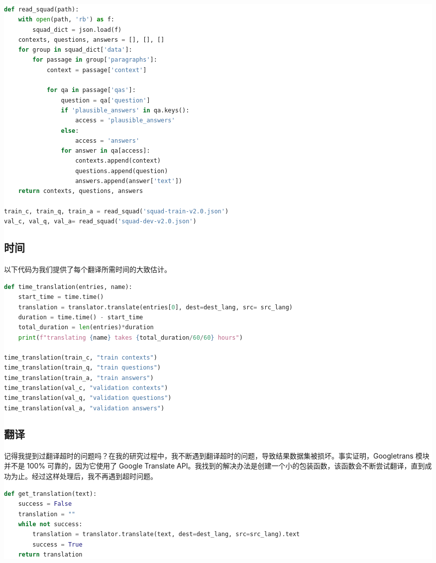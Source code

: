 ```py
def read_squad(path):
    with open(path, 'rb') as f:
        squad_dict = json.load(f)
    contexts, questions, answers = [], [], []
    for group in squad_dict['data']:
        for passage in group['paragraphs']:
            context = passage['context']

            for qa in passage['qas']:
                question = qa['question']
                if 'plausible_answers' in qa.keys():
                    access = 'plausible_answers'
                else:
                    access = 'answers'
                for answer in qa[access]:
                    contexts.append(context)
                    questions.append(question)
                    answers.append(answer['text'])
    return contexts, questions, answers

train_c, train_q, train_a = read_squad('squad-train-v2.0.json')
val_c, val_q, val_a= read_squad('squad-dev-v2.0.json')
```

## 时间

以下代码为我们提供了每个翻译所需时间的大致估计。

```py
def time_translation(entries, name):
    start_time = time.time()
    translation = translator.translate(entries[0], dest=dest_lang, src= src_lang)
    duration = time.time() - start_time
    total_duration = len(entries)*duration
    print(f"translating {name} takes {total_duration/60/60} hours")

time_translation(train_c, "train contexts")
time_translation(train_q, "train questions")
time_translation(train_a, "train answers")
time_translation(val_c, "validation contexts")
time_translation(val_q, "validation questions")
time_translation(val_a, "validation answers")
```

## 翻译

记得我提到过翻译超时的问题吗？在我的研究过程中，我不断遇到翻译超时的问题，导致结果数据集被损坏。事实证明，Googletrans 模块并不是 100% 可靠的，因为它使用了 Google Translate API。我找到的解决办法是创建一个小的包装函数，该函数会不断尝试翻译，直到成功为止。经过这样处理后，我不再遇到超时问题。

```py
def get_translation(text):
    success = False
    translation = ""
    while not success:
        translation = translator.translate(text, dest=dest_lang, src=src_lang).text
        success = True
    return translation
```
